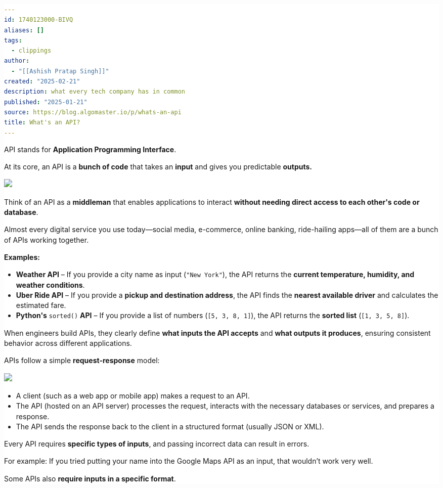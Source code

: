 ```yaml
---
id: 1740123000-BIVQ
aliases: []
tags:
  - clippings
author:
  - "[[Ashish Pratap Singh]]"
created: "2025-02-21"
description: what every tech company has in common
published: "2025-01-21"
source: https://blog.algomaster.io/p/whats-an-api
title: What's an API?
---
```

API stands for **Application Programming Interface**.

At its core, an API is a **bunch of code** that takes an **input** and gives you predictable **outputs.**

![](https://substackcdn.com/image/fetch/w_1456,c_limit,f_auto,q_auto:good,fl_progressive:steep/https%3A%2F%2Fsubstack-post-media.s3.amazonaws.com%2Fpublic%2Fimages%2F7187692b-8f59-414c-8e29-b44245f3d1d5_1534x306.png)

Think of an API as a **middleman** that enables applications to interact **without needing direct access to each other's code or database**.

Almost every digital service you use today—social media, e-commerce, online banking, ride-hailing apps—all of them are a bunch of APIs working together.

**Examples:**

- **Weather API** – If you provide a city name as input (`"New York"`), the API returns the **current temperature, humidity, and weather conditions**.
- **Uber Ride API** – If you provide a **pickup and destination address**, the API finds the **nearest available driver** and calculates the estimated fare.
- **Python's** `sorted()` **API** – If you provide a list of numbers (`[5, 3, 8, 1]`), the API returns the **sorted list** (`[1, 3, 5, 8]`).

When engineers build APIs, they clearly define **what inputs the API accepts** and **what outputs it produces**, ensuring consistent behavior across different applications.

APIs follow a simple **request-response** model:

![](https://substackcdn.com/image/fetch/w_1456,c_limit,f_auto,q_auto:good,fl_progressive:steep/https%3A%2F%2Fsubstack-post-media.s3.amazonaws.com%2Fpublic%2Fimages%2F0c3a0e69-9134-4bd9-9d42-a898bc838e32_1574x504.png)

- A client (such as a web app or mobile app) makes a request to an API.
- The API (hosted on an API server) processes the request, interacts with the necessary databases or services, and prepares a response.
- The API sends the response back to the client in a structured format (usually JSON or XML).

Every API requires **specific types of inputs**, and passing incorrect data can result in errors.

For example: If you tried putting your name into the Google Maps API as an input, that wouldn’t work very well.

Some APIs also **require inputs in a specific format**.

